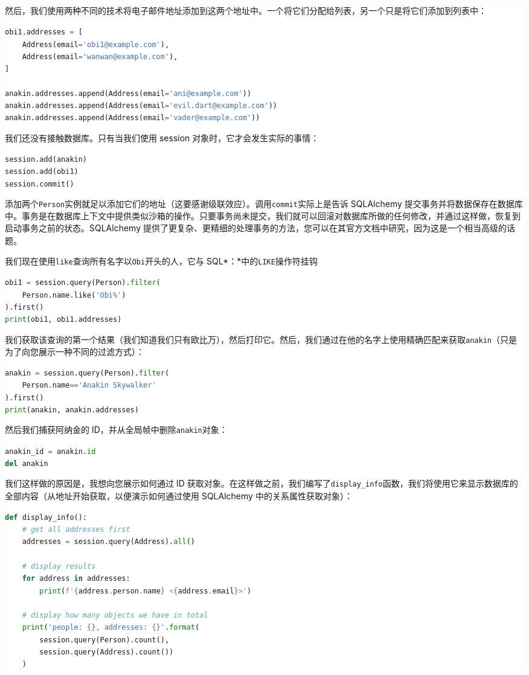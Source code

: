 然后，我们使用两种不同的技术将电子邮件地址添加到这两个地址中。一个将它们分配给列表，另一个只是将它们添加到列表中：

```py
obi1.addresses = [
    Address(email='obi1@example.com'),
    Address(email='wanwan@example.com'),
]

anakin.addresses.append(Address(email='ani@example.com'))
anakin.addresses.append(Address(email='evil.dart@example.com'))
anakin.addresses.append(Address(email='vader@example.com'))
```

我们还没有接触数据库。只有当我们使用 session 对象时，它才会发生实际的事情：

```py
session.add(anakin)
session.add(obi1)
session.commit()
```

添加两个`Person`实例就足以添加它们的地址（这要感谢级联效应）。调用`commit`实际上是告诉 SQLAlchemy 提交事务并将数据保存在数据库中。事务是在数据库上下文中提供类似沙箱的操作。只要事务尚未提交，我们就可以回滚对数据库所做的任何修改，并通过这样做，恢复到启动事务之前的状态。SQLAlchemy 提供了更复杂、更精细的处理事务的方法，您可以在其官方文档中研究，因为这是一个相当高级的话题。

我们现在使用`like`查询所有名字以`Obi`开头的人，它与 SQL*：*中的`LIKE`操作符挂钩

```py
obi1 = session.query(Person).filter(
    Person.name.like('Obi%')
).first()
print(obi1, obi1.addresses)
```

我们获取该查询的第一个结果（我们知道我们只有欧比万），然后打印它。然后，我们通过在他的名字上使用精确匹配来获取`anakin`（只是为了向您展示一种不同的过滤方式）：

```py
anakin = session.query(Person).filter(
    Person.name=='Anakin Skywalker'
).first()
print(anakin, anakin.addresses)
```

然后我们捕获阿纳金的 ID，并从全局帧中删除`anakin`对象：

```py
anakin_id = anakin.id
del anakin
```

我们这样做的原因是，我想向您展示如何通过 ID 获取对象。在这样做之前，我们编写了`display_info`函数，我们将使用它来显示数据库的全部内容（从地址开始获取，以便演示如何通过使用 SQLAlchemy 中的关系属性获取对象）：

```py
def display_info():
    # get all addresses first
    addresses = session.query(Address).all()

    # display results
    for address in addresses:
        print(f'{address.person.name} <{address.email}>')

    # display how many objects we have in total
    print('people: {}, addresses: {}'.format(
        session.query(Person).count(),
        session.query(Address).count())
    )
```
